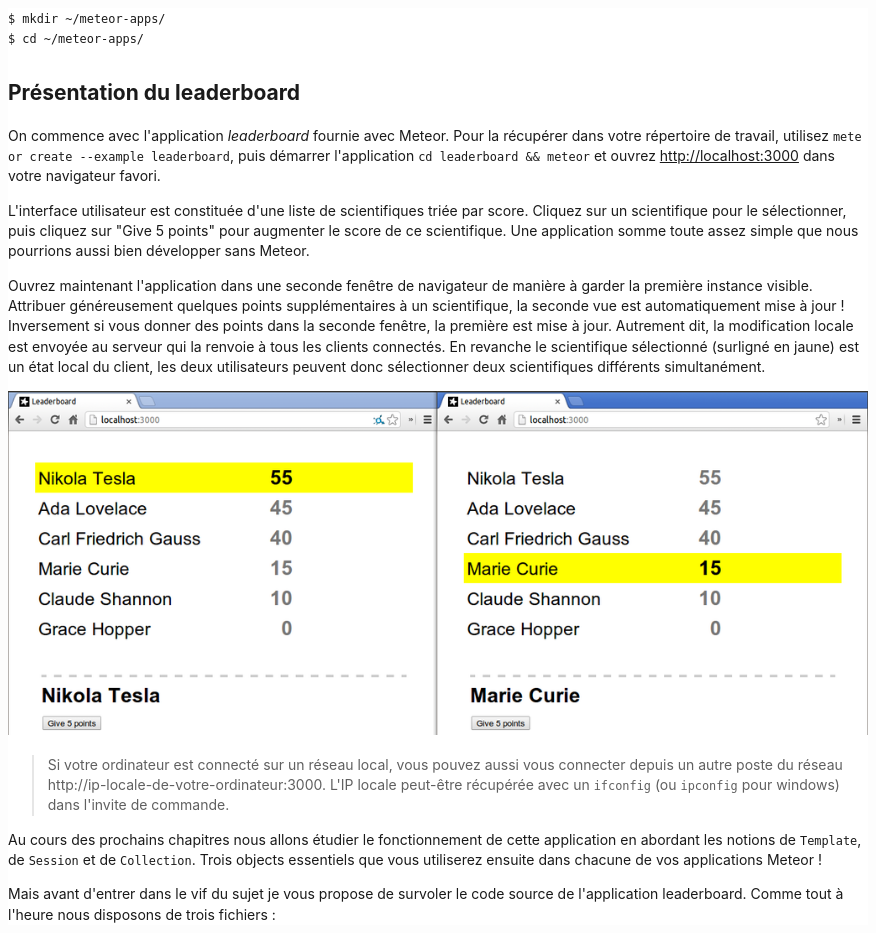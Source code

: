 ```sh
$ mkdir ~/meteor-apps/
$ cd ~/meteor-apps/
```

## Présentation du leaderboard

On commence avec l'application *leaderboard* fournie avec Meteor. Pour la récupérer dans votre répertoire de travail, utilisez `meteor create --example leaderboard`, puis démarrer l'application `cd leaderboard && meteor` et ouvrez <http://localhost:3000> dans votre navigateur favori.

L'interface utilisateur est constituée d'une liste de scientifiques triée par score. Cliquez sur un scientifique pour le sélectionner, puis cliquez sur "Give 5 points" pour augmenter le score de ce scientifique. Une application somme toute assez simple que nous pourrions aussi bien développer sans Meteor.

Ouvrez maintenant l'application dans une seconde fenêtre de navigateur de manière à garder la première instance visible. Attribuer généreusement quelques points supplémentaires à un scientifique, la seconde vue est automatiquement mise à jour ! Inversement si vous donner des points dans la seconde fenêtre, la première est mise à jour. Autrement dit, la modification locale est envoyée au serveur qui la renvoie à tous les clients connectés. En revanche le scientifique sélectionné (surligné en jaune) est un état local du client, les deux utilisateurs peuvent donc sélectionner deux scientifiques différents simultanément.

![Mises à jour en temps réel chez nos deux clients](img/leaderboard-2clients.png)

> Si votre ordinateur est connecté sur un réseau local, vous pouvez aussi vous connecter depuis un autre poste du réseau http://ip-locale-de-votre-ordinateur:3000. L'IP locale peut-être récupérée avec un `ifconfig` (ou `ipconfig` pour windows) dans l'invite de commande.

Au cours des prochains chapitres nous allons étudier le fonctionnement de cette application en abordant les notions de `Template`, de `Session` et de `Collection`. Trois objects essentiels que vous utiliserez ensuite dans chacune de vos applications Meteor !

Mais avant d'entrer dans le vif du sujet je vous propose de survoler le code source de l'application leaderboard. Comme tout à l'heure nous disposons de trois fichiers :
